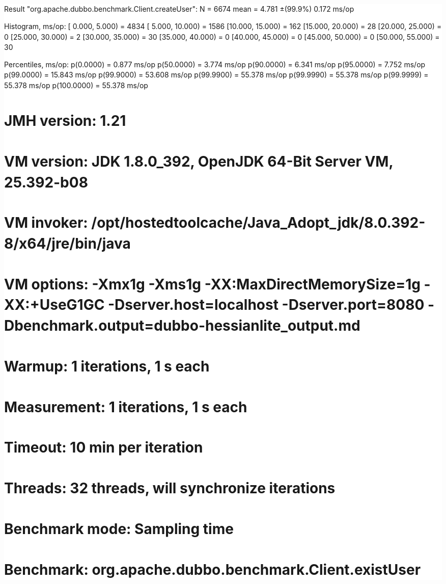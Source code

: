 

Result "org.apache.dubbo.benchmark.Client.createUser":
  N = 6674
  mean =      4.781 ±(99.9%) 0.172 ms/op

  Histogram, ms/op:
    [ 0.000,  5.000) = 4834 
    [ 5.000, 10.000) = 1586 
    [10.000, 15.000) = 162 
    [15.000, 20.000) = 28 
    [20.000, 25.000) = 0 
    [25.000, 30.000) = 2 
    [30.000, 35.000) = 30 
    [35.000, 40.000) = 0 
    [40.000, 45.000) = 0 
    [45.000, 50.000) = 0 
    [50.000, 55.000) = 30 

  Percentiles, ms/op:
      p(0.0000) =      0.877 ms/op
     p(50.0000) =      3.774 ms/op
     p(90.0000) =      6.341 ms/op
     p(95.0000) =      7.752 ms/op
     p(99.0000) =     15.843 ms/op
     p(99.9000) =     53.608 ms/op
     p(99.9900) =     55.378 ms/op
     p(99.9990) =     55.378 ms/op
     p(99.9999) =     55.378 ms/op
    p(100.0000) =     55.378 ms/op


# JMH version: 1.21
# VM version: JDK 1.8.0_392, OpenJDK 64-Bit Server VM, 25.392-b08
# VM invoker: /opt/hostedtoolcache/Java_Adopt_jdk/8.0.392-8/x64/jre/bin/java
# VM options: -Xmx1g -Xms1g -XX:MaxDirectMemorySize=1g -XX:+UseG1GC -Dserver.host=localhost -Dserver.port=8080 -Dbenchmark.output=dubbo-hessianlite_output.md
# Warmup: 1 iterations, 1 s each
# Measurement: 1 iterations, 1 s each
# Timeout: 10 min per iteration
# Threads: 32 threads, will synchronize iterations
# Benchmark mode: Sampling time
# Benchmark: org.apache.dubbo.benchmark.Client.existUser
